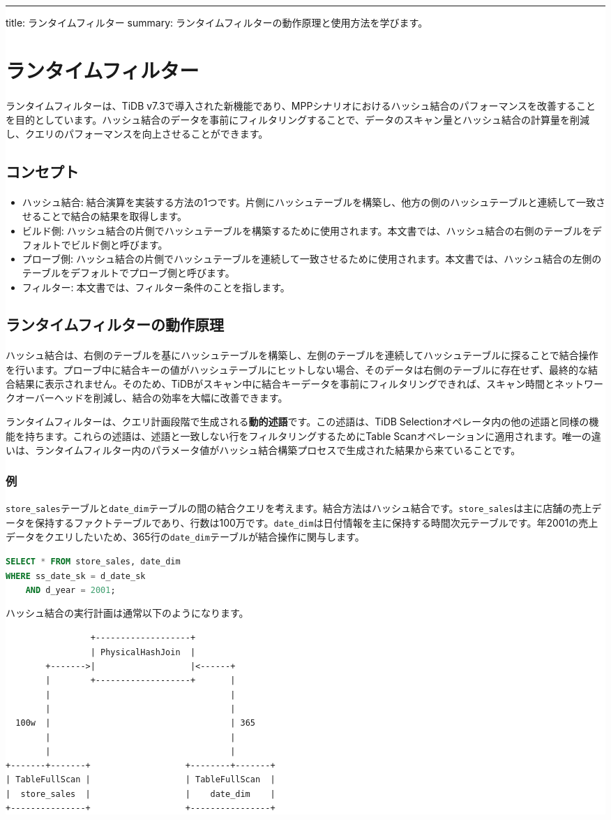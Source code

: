 ---
title: ランタイムフィルター
summary: ランタイムフィルターの動作原理と使用方法を学びます。

# ランタイムフィルター

ランタイムフィルターは、TiDB v7.3で導入された新機能であり、MPPシナリオにおけるハッシュ結合のパフォーマンスを改善することを目的としています。ハッシュ結合のデータを事前にフィルタリングすることで、データのスキャン量とハッシュ結合の計算量を削減し、クエリのパフォーマンスを向上させることができます。

## コンセプト

- ハッシュ結合: 結合演算を実装する方法の1つです。片側にハッシュテーブルを構築し、他方の側のハッシュテーブルと連続して一致させることで結合の結果を取得します。
- ビルド側: ハッシュ結合の片側でハッシュテーブルを構築するために使用されます。本文書では、ハッシュ結合の右側のテーブルをデフォルトでビルド側と呼びます。
- プローブ側: ハッシュ結合の片側でハッシュテーブルを連続して一致させるために使用されます。本文書では、ハッシュ結合の左側のテーブルをデフォルトでプローブ側と呼びます。
- フィルター: 本文書では、フィルター条件のことを指します。

## ランタイムフィルターの動作原理

ハッシュ結合は、右側のテーブルを基にハッシュテーブルを構築し、左側のテーブルを連続してハッシュテーブルに探ることで結合操作を行います。プローブ中に結合キーの値がハッシュテーブルにヒットしない場合、そのデータは右側のテーブルに存在せず、最終的な結合結果に表示されません。そのため、TiDBがスキャン中に結合キーデータを事前にフィルタリングできれば、スキャン時間とネットワークオーバーヘッドを削減し、結合の効率を大幅に改善できます。

ランタイムフィルターは、クエリ計画段階で生成される**動的述語**です。この述語は、TiDB Selectionオペレータ内の他の述語と同様の機能を持ちます。これらの述語は、述語と一致しない行をフィルタリングするためにTable Scanオペレーションに適用されます。唯一の違いは、ランタイムフィルター内のパラメータ値がハッシュ結合構築プロセスで生成された結果から来ていることです。

### 例

`store_sales`テーブルと`date_dim`テーブルの間の結合クエリを考えます。結合方法はハッシュ結合です。`store_sales`は主に店舗の売上データを保持するファクトテーブルであり、行数は100万です。`date_dim`は日付情報を主に保持する時間次元テーブルです。年2001の売上データをクエリしたいため、365行の`date_dim`テーブルが結合操作に関与します。

```sql
SELECT * FROM store_sales, date_dim
WHERE ss_date_sk = d_date_sk
    AND d_year = 2001;
```

ハッシュ結合の実行計画は通常以下のようになります。

```
                 +-------------------+
                 | PhysicalHashJoin  |
        +------->|                   |<------+
        |        +-------------------+       |
        |                                    |
        |                                    |
  100w  |                                    | 365
        |                                    |
        |                                    |
+-------+-------+                   +--------+-------+
| TableFullScan |                   | TableFullScan  |
|  store_sales  |                   |    date_dim    |
+---------------+                   +----------------+
```
